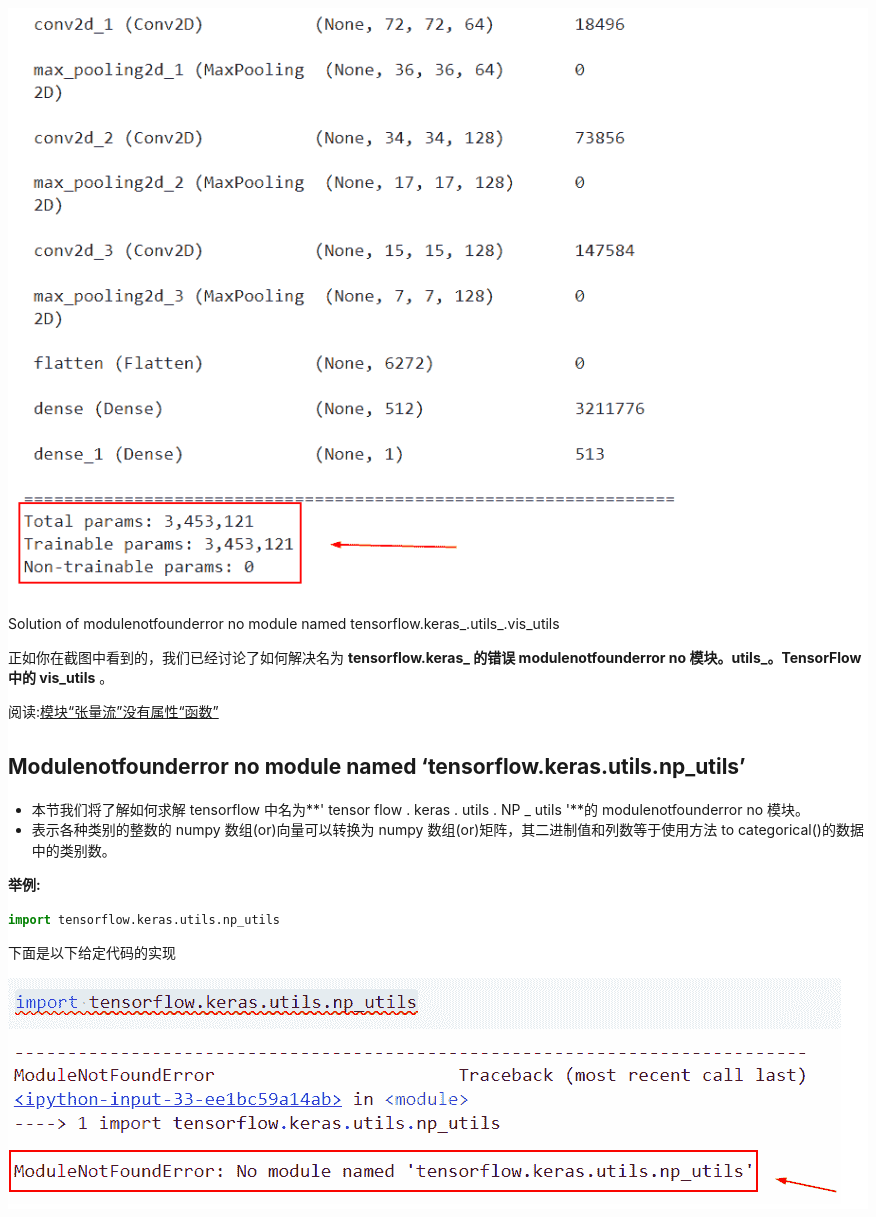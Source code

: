 ![Solution of modulenotfounderror no module named tensorflow.keras_.utils_.vis_utils](img/26be97a88036e920387cab02c18677e4.png "Solution of modulenotfounderror no module named tensorflow.keras .utils .vis utils")

Solution of modulenotfounderror no module named tensorflow.keras_.utils_.vis_utils

正如你在截图中看到的，我们已经讨论了如何解决名为 **tensorflow.keras_ 的错误 modulenotfounderror no 模块。utils_。TensorFlow 中的 vis_utils** 。

阅读:[模块“张量流”没有属性“函数”](https://pythonguides.com/module-tensorflow-has-no-attribute-function/)

## Modulenotfounderror no module named ‘tensorflow.keras.utils.np_utils’

*   本节我们将了解如何求解 tensorflow 中名为**' tensor flow . keras . utils . NP _ utils '**的 modulenotfounderror no 模块。
*   表示各种类别的整数的 numpy 数组(or)向量可以转换为 numpy 数组(or)矩阵，其二进制值和列数等于使用方法 to categorical()的数据中的类别数。

**举例:**

```py
import tensorflow.keras.utils.np_utils
```

下面是以下给定代码的实现

![modulenotfounderror no module named tensorflow.keras_.utils_.np_utils](img/b87aa767c6931273695c4c2b655352c5.png "modulenotfounderror no module named tensorflow.keras .utils .np utils")
